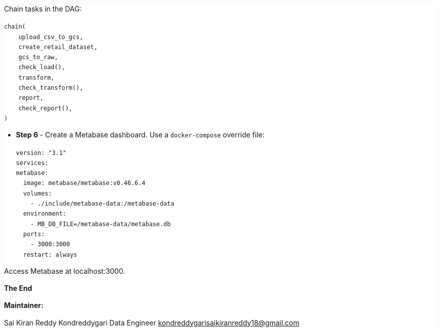 Chain tasks in the DAG:

```
chain(
    upload_csv_to_gcs,
    create_retail_dataset,
    gcs_to_raw,
    check_load(),
    transform,
    check_transform(),
    report,
    check_report(),
)
```

* **Step 6** - Create a Metabase dashboard. Use a `docker-compose` override file:

  ```
  version: "3.1"
  services:
  metabase:
    image: metabase/metabase:v0.46.6.4
    volumes:
      - ./include/metabase-data:/metabase-data
    environment:
      - MB_DB_FILE=/metabase-data/metabase.db
    ports:
      - 3000:3000
    restart: always
  ```

Access Metabase at localhost:3000.


**The End**

**Maintainer:**

Sai Kiran Reddy Kondreddygari
Data Engineer
kondreddygarisaikiranreddy18@gmail.com

